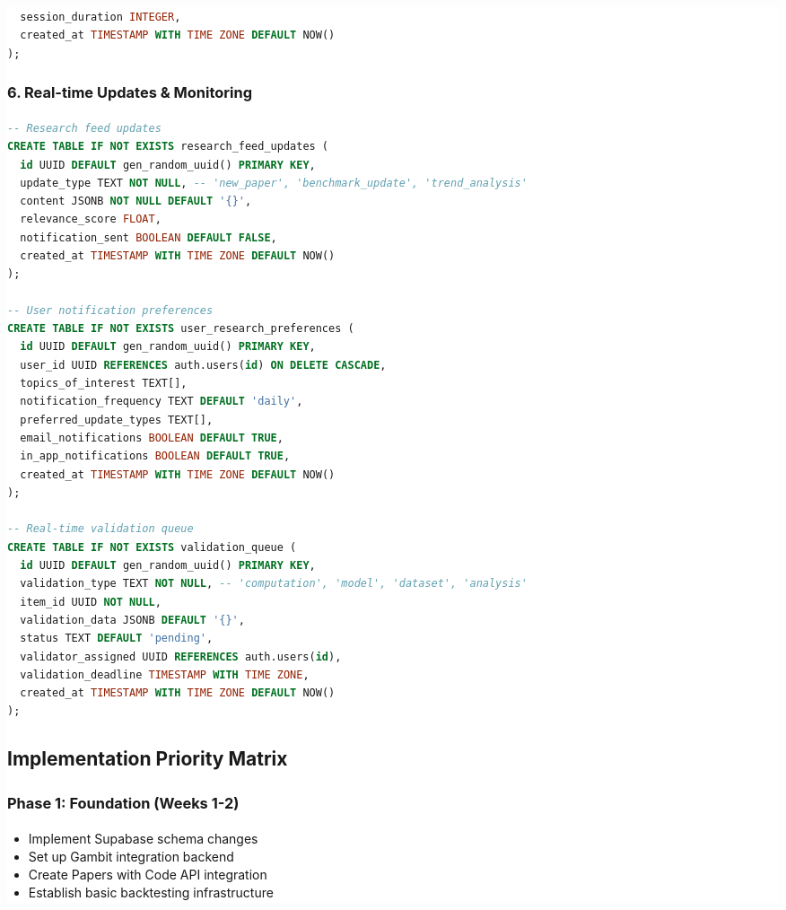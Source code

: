 ```sql
  session_duration INTEGER,
  created_at TIMESTAMP WITH TIME ZONE DEFAULT NOW()
);
```

### 6. Real-time Updates & Monitoring
```sql
-- Research feed updates
CREATE TABLE IF NOT EXISTS research_feed_updates (
  id UUID DEFAULT gen_random_uuid() PRIMARY KEY,
  update_type TEXT NOT NULL, -- 'new_paper', 'benchmark_update', 'trend_analysis'
  content JSONB NOT NULL DEFAULT '{}',
  relevance_score FLOAT,
  notification_sent BOOLEAN DEFAULT FALSE,
  created_at TIMESTAMP WITH TIME ZONE DEFAULT NOW()
);

-- User notification preferences
CREATE TABLE IF NOT EXISTS user_research_preferences (
  id UUID DEFAULT gen_random_uuid() PRIMARY KEY,
  user_id UUID REFERENCES auth.users(id) ON DELETE CASCADE,
  topics_of_interest TEXT[],
  notification_frequency TEXT DEFAULT 'daily',
  preferred_update_types TEXT[],
  email_notifications BOOLEAN DEFAULT TRUE,
  in_app_notifications BOOLEAN DEFAULT TRUE,
  created_at TIMESTAMP WITH TIME ZONE DEFAULT NOW()
);

-- Real-time validation queue
CREATE TABLE IF NOT EXISTS validation_queue (
  id UUID DEFAULT gen_random_uuid() PRIMARY KEY,
  validation_type TEXT NOT NULL, -- 'computation', 'model', 'dataset', 'analysis'
  item_id UUID NOT NULL,
  validation_data JSONB DEFAULT '{}',
  status TEXT DEFAULT 'pending',
  validator_assigned UUID REFERENCES auth.users(id),
  validation_deadline TIMESTAMP WITH TIME ZONE,
  created_at TIMESTAMP WITH TIME ZONE DEFAULT NOW()
);
```

## Implementation Priority Matrix

### Phase 1: Foundation (Weeks 1-2)
- Implement Supabase schema changes
- Set up Gambit integration backend
- Create Papers with Code API integration
- Establish basic backtesting infrastructure

